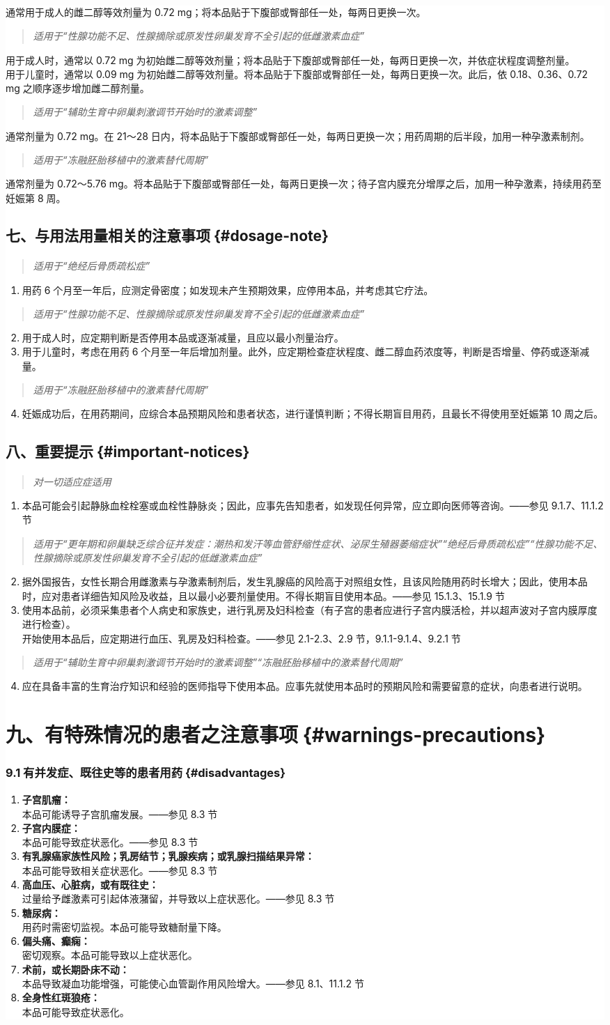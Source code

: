 通常用于成人的雌二醇等效剂量为 0.72 mg；将本品贴于下腹部或臀部任一处，每两日更换一次。

> *适用于“性腺功能不足、性腺摘除或原发性卵巢发育不全引起的低雌激素血症”*

用于成人时，通常以 0.72 mg 为初始雌二醇等效剂量；将本品贴于下腹部或臀部任一处，每两日更换一次，并依症状程度调整剂量。  
用于儿童时，通常以 0.09 mg 为初始雌二醇等效剂量。将本品贴于下腹部或臀部任一处，每两日更换一次。此后，依 0.18、0.36、0.72 mg 之顺序逐步增加雌二醇剂量。

> *适用于“辅助生育中卵巢刺激调节开始时的激素调整”*

通常剂量为 0.72 mg。在 21～28 日内，将本品贴于下腹部或臀部任一处，每两日更换一次；用药周期的后半段，加用一种孕激素制剂。

> *适用于“冻融胚胎移植中的激素替代周期”*

通常剂量为 0.72～5.76 mg。将本品贴于下腹部或臀部任一处，每两日更换一次；待子宫内膜充分增厚之后，加用一种孕激素，持续用药至妊娠第 8 周。


## 七、与用法用量相关的注意事项 {#dosage-note}

> *适用于“绝经后骨质疏松症”*

1. 用药 6 个月至一年后，应测定骨密度；如发现未产生预期效果，应停用本品，并考虑其它疗法。

> *适用于“性腺功能不足、性腺摘除或原发性卵巢发育不全引起的低雌激素血症”*

2. 用于成人时，应定期判断是否停用本品或逐渐减量，且应以最小剂量治疗。
3. 用于儿童时，考虑在用药 6 个月至一年后增加剂量。此外，应定期检查症状程度、雌二醇血药浓度等，判断是否增量、停药或逐渐减量。

> *适用于“冻融胚胎移植中的激素替代周期”*

4. 妊娠成功后，在用药期间，应综合本品预期风险和患者状态，进行谨慎判断；不得长期盲目用药，且最长不得使用至妊娠第 10 周之后。


## 八、重要提示 {#important-notices}

> *对一切适应症适用*

1. 本品可能会引起静脉血栓栓塞或血栓性静脉炎；因此，应事先告知患者，如发现任何异常，应立即向医师等咨询。——参见 9.1.7、11.1.2 节

> *适用于“更年期和卵巢缺乏综合征并发症：潮热和发汗等血管舒缩性症状、泌尿生殖器萎缩症状”“绝经后骨质疏松症”“性腺功能不足、性腺摘除或原发性卵巢发育不全引起的低雌激素血症”*

2. 据外国报告，女性长期合用雌激素与孕激素制剂后，发生乳腺癌的风险高于对照组女性，且该风险随用药时长增大；因此，使用本品时，应对患者详细告知风险及收益，且以最小必要剂量使用。不得长期盲目使用本品。——参见 15.1.3、15.1.9 节
3. 使用本品前，必须采集患者个人病史和家族史，进行乳房及妇科检查（有子宫的患者应进行子宫内膜活检，并以超声波对子宫内膜厚度进行检查）。\
  开始使用本品后，应定期进行血压、乳房及妇科检查。——参见 2.1-2.3、2.9 节，9.1.1-9.1.4、9.2.1 节

> *适用于“辅助生育中卵巢刺激调节开始时的激素调整”“冻融胚胎移植中的激素替代周期”*

4. 应在具备丰富的生育治疗知识和经验的医师指导下使用本品。应事先就使用本品时的预期风险和需要留意的症状，向患者进行说明。


# 九、有特殊情况的患者之注意事项 {#warnings-precautions}

### 9.1 有并发症、既往史等的患者用药 {#disadvantages}

1. **子宫肌瘤：**\
  本品可能诱导子宫肌瘤发展。——参见 8.3 节
1. **子宫内膜症：**\
  本品可能导致症状恶化。——参见 8.3 节
1. **有乳腺癌家族性风险；乳房结节；乳腺疾病；或乳腺扫描结果异常：**\
  本品可能导致相关症状恶化。——参见 8.3 节
1. **高血压、心脏病，或有既往史：**\
  过量给予雌激素可引起体液潴留，并导致以上症状恶化。——参见 8.3 节
1. **糖尿病：**\
  用药时需密切监视。本品可能导致糖耐量下降。
1. **偏头痛、癫痫：**\
  密切观察。本品可能导致以上症状恶化。
1. **术前，或长期卧床不动：**\
  本品导致凝血功能增强，可能使心血管副作用风险增大。——参见 8.1、11.1.2 节
1. **全身性红斑狼疮：**\
  本品可能导致症状恶化。
